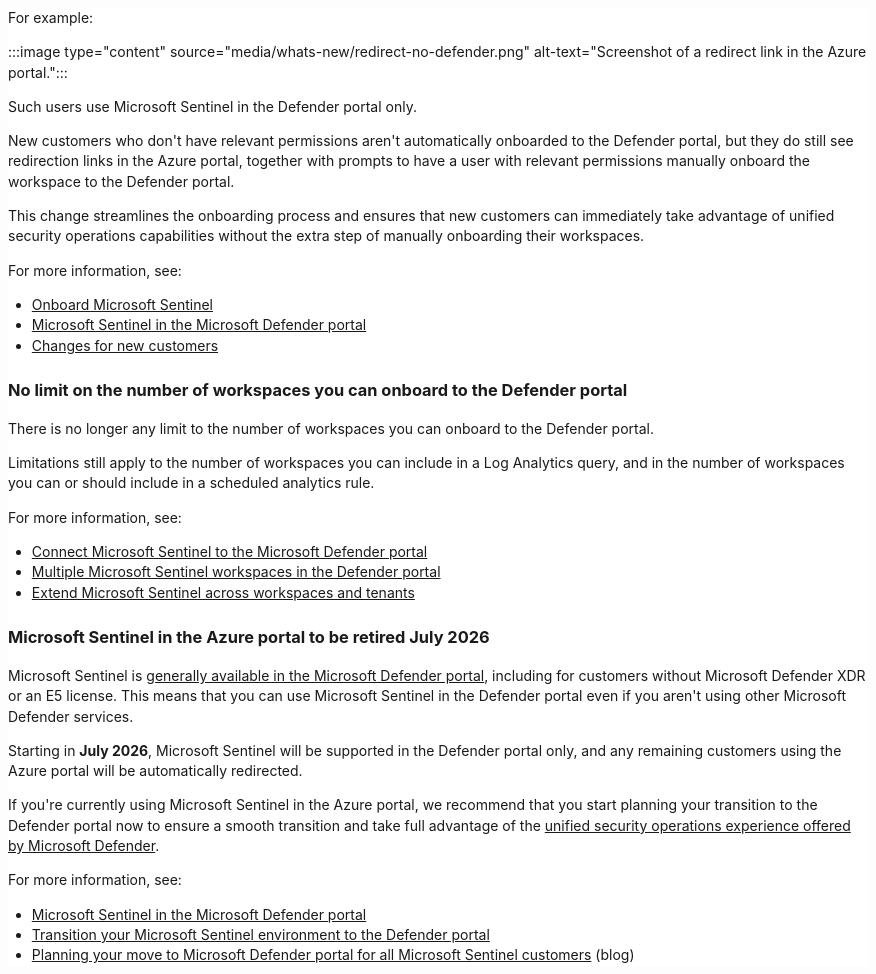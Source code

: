 For example:

:::image type="content" source="media/whats-new/redirect-no-defender.png" alt-text="Screenshot of a redirect link in the Azure portal.":::

Such users use Microsoft Sentinel in the Defender portal only.

New customers who don't have relevant permissions aren't automatically onboarded to the Defender portal, but they do still see redirection links in the Azure portal, together with prompts to have a user with relevant permissions manually onboard the workspace to the Defender portal.

This change streamlines the onboarding process and ensures that new customers can immediately take advantage of unified security operations capabilities without the extra step of manually onboarding their workspaces.

For more information, see:

- [Onboard Microsoft Sentinel](/azure/sentinel/quickstart-onboard)
- [Microsoft Sentinel in the Microsoft Defender portal](/azure/sentinel/microsoft-sentinel-defender-portal)
- [Changes for new customers](https://aka.ms/changes-for-sentinel-customers-july-25)

### No limit on the number of workspaces you can onboard to the Defender portal

There is no longer any limit to the number of workspaces you can onboard to the Defender portal.

Limitations still apply to the number of workspaces you can include in a Log Analytics query, and in the number of workspaces you can or should include in a scheduled analytics rule. 

For more information, see:

- [Connect Microsoft Sentinel to the Microsoft Defender portal](microsoft-sentinel-onboard.md)
- [Multiple Microsoft Sentinel workspaces in the Defender portal](/azure/sentinel/workspaces-defender-portal)
- [Extend Microsoft Sentinel across workspaces and tenants](/azure/sentinel/extend-sentinel-across-workspaces-tenants)

### Microsoft Sentinel in the Azure portal to be retired July 2026

Microsoft Sentinel is [generally available in the Microsoft Defender portal](/azure/sentinel/microsoft-sentinel-defender-portal), including for customers without Microsoft Defender XDR or an E5 license. This means that you can use Microsoft Sentinel in the Defender portal even if you aren't using other Microsoft Defender services.

Starting in **July 2026**, Microsoft Sentinel will be supported in the Defender portal only, and any remaining customers using the Azure portal will be automatically redirected.

If you're currently using Microsoft Sentinel in the Azure portal, we recommend that you start planning your transition to the Defender portal now to ensure a smooth transition and take full advantage of the [unified security operations experience offered by Microsoft Defender](/unified-secops-platform/overview-unified-security).

For more information, see:

- [Microsoft Sentinel in the Microsoft Defender portal](/azure/sentinel/microsoft-sentinel-defender-portal)
- [Transition your Microsoft Sentinel environment to the Defender portal](/azure/sentinel/move-to-defender)
- [Planning your move to Microsoft Defender portal for all Microsoft Sentinel customers](https://techcommunity.microsoft.com/blog/microsoft-security-blog/planning-your-move-to-microsoft-defender-portal-for-all-microsoft-sentinel-custo/4428613) (blog)
